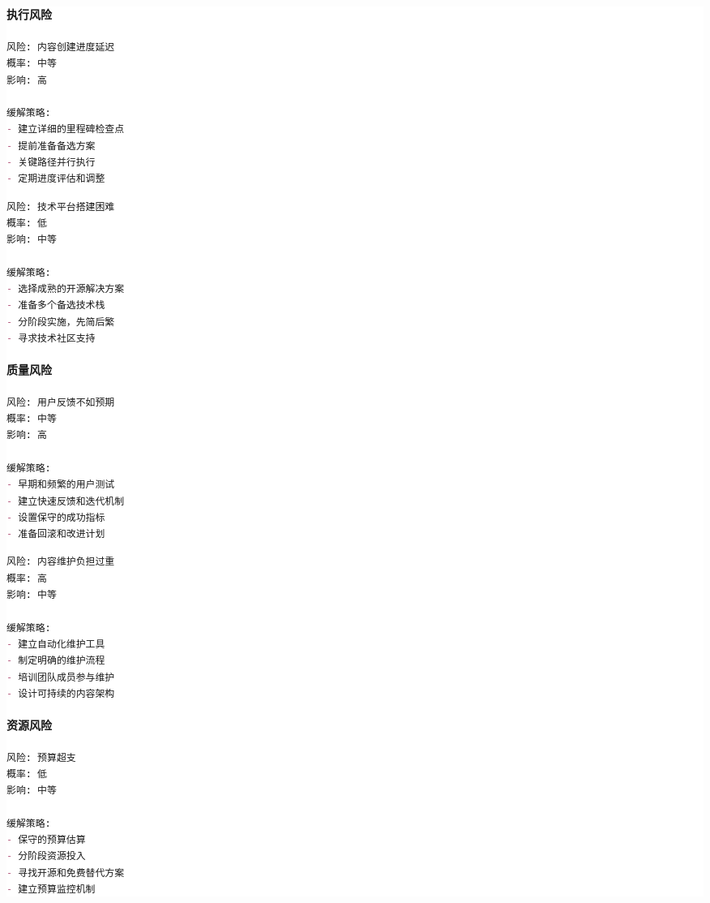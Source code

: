 #### **执行风险**
```markdown
风险: 内容创建进度延迟
概率: 中等
影响: 高

缓解策略:
- 建立详细的里程碑检查点
- 提前准备备选方案
- 关键路径并行执行
- 定期进度评估和调整
```

```markdown
风险: 技术平台搭建困难
概率: 低
影响: 中等

缓解策略:
- 选择成熟的开源解决方案
- 准备多个备选技术栈
- 分阶段实施，先简后繁
- 寻求技术社区支持
```

#### **质量风险**
```markdown
风险: 用户反馈不如预期
概率: 中等
影响: 高

缓解策略:
- 早期和频繁的用户测试
- 建立快速反馈和迭代机制
- 设置保守的成功指标
- 准备回滚和改进计划
```

```markdown
风险: 内容维护负担过重
概率: 高
影响: 中等

缓解策略:
- 建立自动化维护工具
- 制定明确的维护流程
- 培训团队成员参与维护
- 设计可持续的内容架构
```

#### **资源风险**
```markdown
风险: 预算超支
概率: 低
影响: 中等

缓解策略:
- 保守的预算估算
- 分阶段资源投入
- 寻找开源和免费替代方案
- 建立预算监控机制
```
